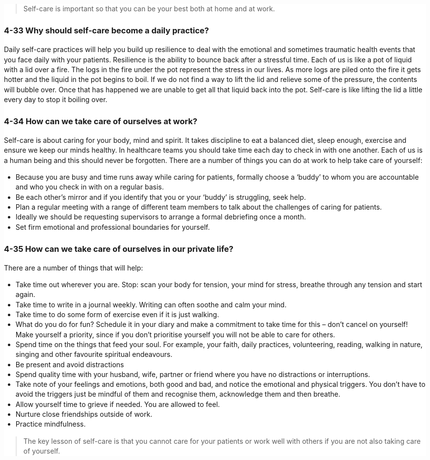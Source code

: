 > Self-care is important so that you can be your best both at home and at work.

### 4-33 Why should self-care become a daily practice?

Daily self-care practices will help you build up resilience to deal with the emotional and sometimes traumatic health events that you face daily with your patients. Resilience is the ability to bounce back after a stressful time. Each of us is like a pot of liquid with a lid over a fire. The logs in the fire under the pot represent the stress in our lives. As more logs are piled onto the fire it gets hotter and the liquid in the pot begins to boil. If we do not find a way to lift the lid and relieve some of the pressure, the contents will bubble over. Once that has happened we are unable to get all that liquid back into the pot. Self-care is like lifting the lid a little every day to stop it boiling over.

### 4-34 How can we take care of ourselves at work?

Self-care is about caring for your body, mind and spirit. It takes discipline to eat a balanced diet, sleep enough, exercise and ensure we keep our minds healthy. In healthcare teams you should take time each day to check in with one another. Each of us is a human being and this should never be forgotten. There are a number of things you can do at work to help take care of yourself:

- Because you are busy and time runs away while caring for patients, formally choose a ‘buddy’ to whom you are accountable and who you check in with on a regular basis.
- Be each other’s mirror and if you identify that you or your ‘buddy’ is struggling, seek help.
- Plan a regular meeting with a range of different team members to talk about the challenges of caring for patients.
- Ideally we should be requesting supervisors to arrange a formal debriefing once a month.
- Set firm emotional and professional boundaries for yourself.

### 4-35 How can we take care of ourselves in our private life?

There are a number of things that will help:

- Take time out wherever you are. Stop: scan your body for tension, your mind for stress, breathe through any tension and start again.
- Take time to write in a journal weekly. Writing can often soothe and calm your mind.
- Take time to do some form of exercise even if it is just walking.
- What do you do for fun? Schedule it in your diary and make a commitment to take time for this – don’t cancel on yourself! Make yourself a priority, since if you don’t prioritise yourself you will not be able to care for others.
- Spend time on the things that feed your soul. For example, your faith, daily practices, volunteering, reading, walking in nature, singing and other favourite spiritual endeavours.
- Be present and avoid distractions
- Spend quality time with your husband, wife, partner or friend where you have no distractions or interruptions.
- Take note of your feelings and emotions, both good and bad, and notice the emotional and physical triggers. You don’t have to avoid the triggers just be mindful of them and recognise them, acknowledge them and then breathe.
- Allow yourself time to grieve if needed. You are allowed to feel.
- Nurture close friendships outside of work.
- Practice mindfulness.

> The key lesson of self-care is that you cannot care for your patients or work well with others if you are not also taking care of yourself.
